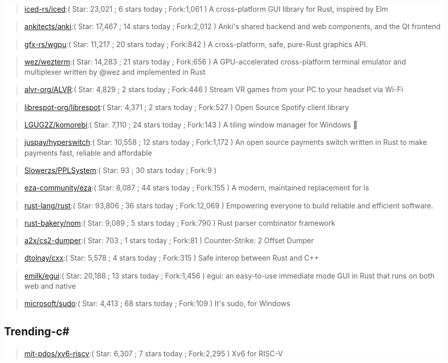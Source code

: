 > [iced-rs/iced](https://github.com/iced-rs/iced):( Star: 23,021 ; 6 stars today ; Fork:1,061 ) 
 > A cross-platform GUI library for Rust, inspired by Elm

> [ankitects/anki](https://github.com/ankitects/anki):( Star: 17,467 ; 14 stars today ; Fork:2,012 ) 
 > Anki's shared backend and web components, and the Qt frontend

> [gfx-rs/wgpu](https://github.com/gfx-rs/wgpu):( Star: 11,217 ; 20 stars today ; Fork:842 ) 
 > A cross-platform, safe, pure-Rust graphics API.

> [wez/wezterm](https://github.com/wez/wezterm):( Star: 14,283 ; 21 stars today ; Fork:656 ) 
 > A GPU-accelerated cross-platform terminal emulator and multiplexer written by @wez and implemented in Rust

> [alvr-org/ALVR](https://github.com/alvr-org/ALVR):( Star: 4,829 ; 2 stars today ; Fork:446 ) 
 > Stream VR games from your PC to your headset via Wi-Fi

> [librespot-org/librespot](https://github.com/librespot-org/librespot):( Star: 4,371 ; 2 stars today ; Fork:527 ) 
 > Open Source Spotify client library

> [LGUG2Z/komorebi](https://github.com/LGUG2Z/komorebi):( Star: 7,110 ; 24 stars today ; Fork:143 ) 
 > A tiling window manager for Windows 🍉

> [juspay/hyperswitch](https://github.com/juspay/hyperswitch):( Star: 10,558 ; 12 stars today ; Fork:1,172 ) 
 > An open source payments switch written in Rust to make payments fast, reliable and affordable

> [Slowerzs/PPLSystem](https://github.com/Slowerzs/PPLSystem):( Star: 93 ; 30 stars today ; Fork:9 ) 
 > 

> [eza-community/eza](https://github.com/eza-community/eza):( Star: 8,087 ; 44 stars today ; Fork:155 ) 
 > A modern, maintained replacement for ls

> [rust-lang/rust](https://github.com/rust-lang/rust):( Star: 93,806 ; 36 stars today ; Fork:12,069 ) 
 > Empowering everyone to build reliable and efficient software.

> [rust-bakery/nom](https://github.com/rust-bakery/nom):( Star: 9,089 ; 5 stars today ; Fork:790 ) 
 > Rust parser combinator framework

> [a2x/cs2-dumper](https://github.com/a2x/cs2-dumper):( Star: 703 ; 1 stars today ; Fork:81 ) 
 > Counter-Strike: 2 Offset Dumper

> [dtolnay/cxx](https://github.com/dtolnay/cxx):( Star: 5,578 ; 4 stars today ; Fork:315 ) 
 > Safe interop between Rust and C++

> [emilk/egui](https://github.com/emilk/egui):( Star: 20,188 ; 13 stars today ; Fork:1,456 ) 
 > egui: an easy-to-use immediate mode GUI in Rust that runs on both web and native

> [microsoft/sudo](https://github.com/microsoft/sudo):( Star: 4,413 ; 68 stars today ; Fork:109 ) 
 > It's sudo, for Windows

## Trending-c#
> [mit-pdos/xv6-riscv](https://github.com/mit-pdos/xv6-riscv):( Star: 6,307 ; 7 stars today ; Fork:2,295 ) 
 > Xv6 for RISC-V
